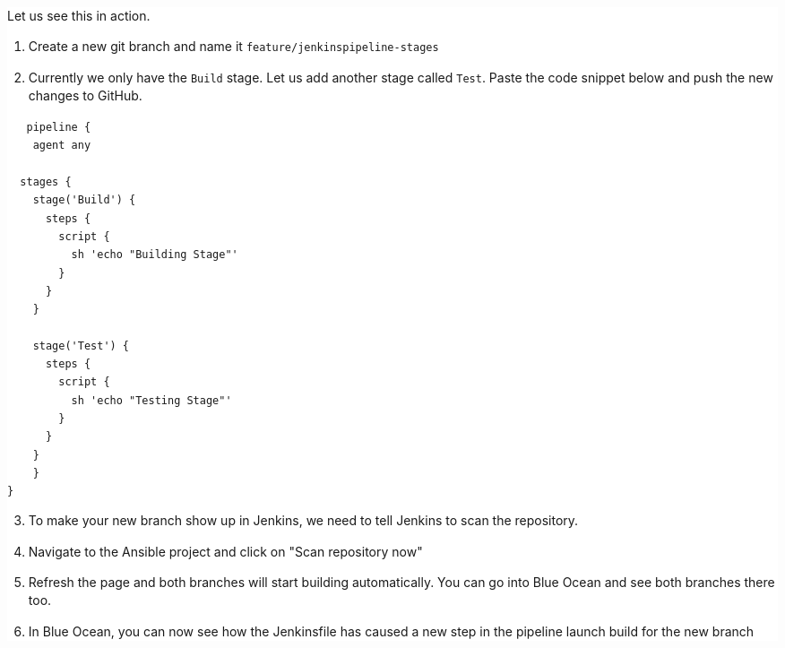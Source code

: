 Let us see this in action.

1. Create a new git branch and name it `feature/jenkinspipeline-stages`

2. Currently we only have the `Build` stage. Let us add another stage called `Test`. Paste the code snippet below and push the new changes to GitHub.

```
   pipeline {
    agent any

  stages {
    stage('Build') {
      steps {
        script {
          sh 'echo "Building Stage"'
        }
      }
    }

    stage('Test') {
      steps {
        script {
          sh 'echo "Testing Stage"'
        }
      }
    }
    }
}
```

3. To make your new branch show up in Jenkins, we need to tell Jenkins to scan the repository.

4. Navigate to the Ansible project and click on "Scan repository now"

5. Refresh the page and both branches will start building automatically. You can go into Blue Ocean and see both branches there too.

6. In Blue Ocean, you can now see how the Jenkinsfile has caused a new step in the pipeline launch build for the new branch
